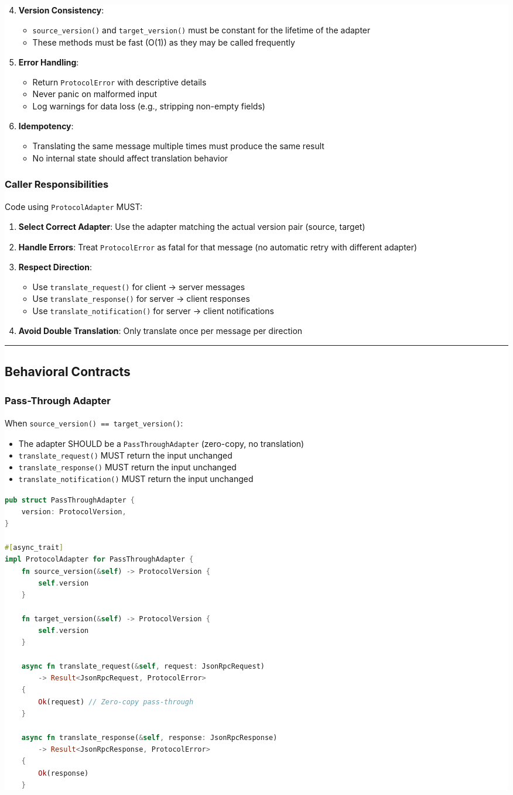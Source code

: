 4. **Version Consistency**:
   - `source_version()` and `target_version()` must be constant for the lifetime of the adapter
   - These methods must be fast (O(1)) as they may be called frequently

5. **Error Handling**:
   - Return `ProtocolError` with descriptive details
   - Never panic on malformed input
   - Log warnings for data loss (e.g., stripping non-empty fields)

6. **Idempotency**:
   - Translating the same message multiple times must produce the same result
   - No internal state should affect translation behavior

### Caller Responsibilities

Code using `ProtocolAdapter` MUST:

1. **Select Correct Adapter**: Use the adapter matching the actual version pair (source, target)

2. **Handle Errors**: Treat `ProtocolError` as fatal for that message (no automatic retry with different adapter)

3. **Respect Direction**:
   - Use `translate_request()` for client → server messages
   - Use `translate_response()` for server → client responses
   - Use `translate_notification()` for server → client notifications

4. **Avoid Double Translation**: Only translate once per message per direction

---

## Behavioral Contracts

### Pass-Through Adapter

When `source_version() == target_version()`:
- The adapter SHOULD be a `PassThroughAdapter` (zero-copy, no translation)
- `translate_request()` MUST return the input unchanged
- `translate_response()` MUST return the input unchanged
- `translate_notification()` MUST return the input unchanged

```rust
pub struct PassThroughAdapter {
    version: ProtocolVersion,
}

#[async_trait]
impl ProtocolAdapter for PassThroughAdapter {
    fn source_version(&self) -> ProtocolVersion {
        self.version
    }

    fn target_version(&self) -> ProtocolVersion {
        self.version
    }

    async fn translate_request(&self, request: JsonRpcRequest)
        -> Result<JsonRpcRequest, ProtocolError>
    {
        Ok(request) // Zero-copy pass-through
    }

    async fn translate_response(&self, response: JsonRpcResponse)
        -> Result<JsonRpcResponse, ProtocolError>
    {
        Ok(response)
    }
```